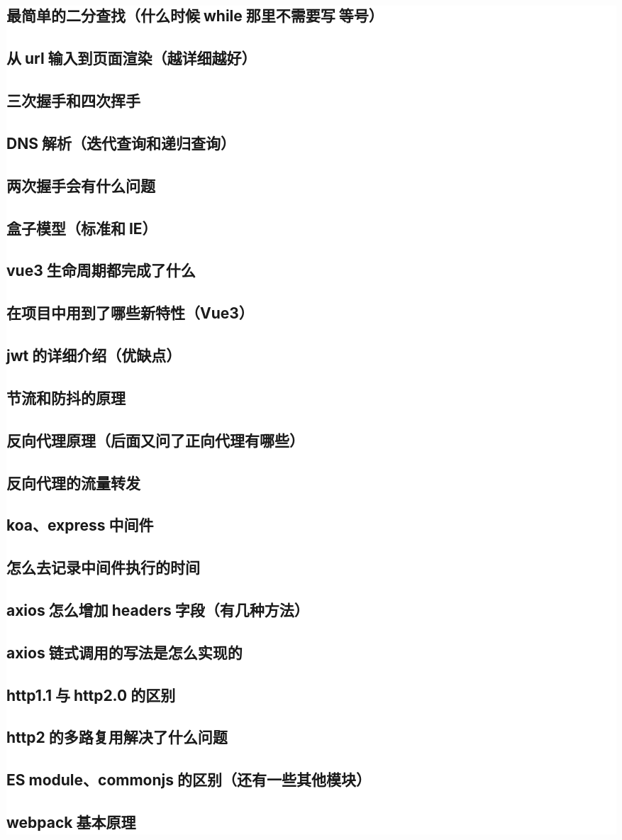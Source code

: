 ## 最简单的二分查找（什么时候 while 那里不需要写 等号）

## 从 url 输入到页面渲染（越详细越好）

## 三次握手和四次挥手

## DNS 解析（迭代查询和递归查询）

## 两次握手会有什么问题

## 盒子模型（标准和 IE）

## vue3 生命周期都完成了什么

## 在项目中用到了哪些新特性（Vue3）

## jwt 的详细介绍（优缺点）

## 节流和防抖的原理

## 反向代理原理（后面又问了正向代理有哪些）

## 反向代理的流量转发

## koa、express 中间件

## 怎么去记录中间件执行的时间

## axios 怎么增加 headers 字段（有几种方法）

## axios 链式调用的写法是怎么实现的

## http1.1 与 http2.0 的区别

## http2 的多路复用解决了什么问题

## ES module、commonjs 的区别（还有一些其他模块）

## webpack 基本原理
